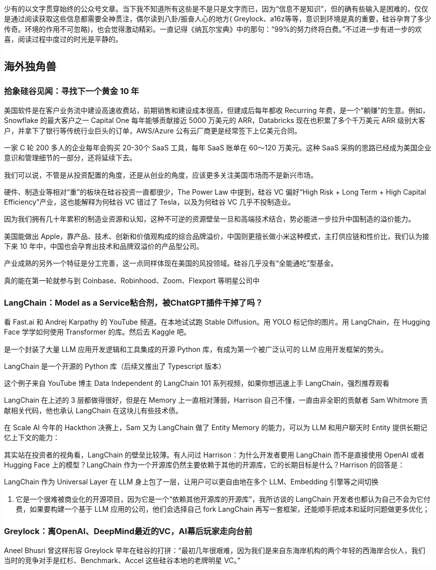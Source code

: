 少有的以文字贯穿始终的公众号文章。当下我不知道所有这些是不是只是文字而已，因为“信息不是知识”，但的确有些输入是困难的，仅仅是通过阅读获取这些信息都需要全神贯注，偶尔读到八卦/振奋人心的地方( Greylock、a16z等等，意识到环境是真的重要，硅谷孕育了多少传奇。环境的作用不可忽略)，也会觉得激动精彩。一直记得《纳瓦尔宝典》中的那句：“99%的努力终将白费。”不过进一步有进一步的欢喜，阅读过程中度过的时光是平静的。

## 海外独角兽

### 拾象硅谷见闻：寻找下一个黄金 10 年

美国软件是在客户业务流中建设⾼速收费站，前期销售和建设成本很高，但建成后每年都收 Recurring 年费，是一个“躺赚”的生意。例如， Snowflake 的最大客户之一 Capital One 每年能够贡献接近 5000 万美元的 ARR，Databricks 现在也积累了多个千万美元 ARR 级别大客户，并拿下了银行等传统行业巨头的订单，AWS/Azure 公有云厂商更是经常签下上亿美元合同。

一家 C 轮 200 多人的企业每年会购买 20-30个 SaaS 工具，每年 SaaS 账单在 60～120 万美元。这种 SaaS 采购的思路已经成为美国企业意识和管理细节的一部分，还将延续下去。

我们可以说，不管是从投资配置的角度，还是从创业的角度，应该更多关注美国市场而不是新兴市场。

硬件、制造业等相对“重”的板块在硅谷投资一直都很少，The Power Law 中提到，硅谷 VC 偏好“High Risk + Long Term + High Capital Efficiency”产业，这也能解释为何硅谷 VC 错过了 Tesla，以及为何硅谷 VC 几乎不投制造业。

因为我们拥有几十年累积的制造业资源和认知，这种不可逆的资源壁垒一旦和高端技术结合，势必能进一步拉升中国制造的溢价能力。

美国能做出 Apple，靠产品、技术、创新和价值观构成的综合品牌溢价，中国则更擅长做小米这种模式，主打供应链和性价比，我们认为接下来 10 年中，中国也会孕育出技术和品牌双溢价的产品型公司。

产业成熟的另外一个特征是分工完善，这一点同样体现在美国的风投领域。硅谷几乎没有“全能通吃”型基金。

真的能在第一轮就参与到 Coinbase、Robinhood、Zoom、Flexport 等明星公司中

### LangChain：Model as a Service粘合剂，被ChatGPT插件干掉了吗？

 看 Fast.ai 和 Andrej Karpathy 的 YouTube 频道。在本地试试跑 Stable Diffusion。用 YOLO 标记你的图片。用 LangChain，在 Hugging Face 学学如何使用 Transformer 的库。然后去 Kaggle 吧。

 是一个封装了大量 LLM 应用开发逻辑和工具集成的开源 Python 库，有成为第一个被广泛认可的 LLM 应用开发框架的势头。

LangChain 是一个开源的 Python 库（后续又推出了 Typescript 版本）

这个例子来自 YouTube 博主 Data Independent 的 LangChain 101 系列视频，如果你想迅速上手 LangChain，强烈推荐观看

LangChain 在上述的 3 层都做得很好，但是在 Memory 上一直相对薄弱，Harrison 自己不懂，一直由非全职的贡献者 Sam Whitmore 贡献相关代码，他也承认 LangChain 在这块儿有些技术债。

在 Scale AI 今年的 Hackthon 决赛上，Sam 又为 LangChain 做了 Entity Memory 的能力，可以为 LLM 和用户聊天时 Entity 提供长期记忆上下文的能力：

其实站在投资者的视角看，LangChain 的壁垒比较薄。有人问过 Harrison：为什么开发者要用 LangChain 而不是直接使用 OpenAI 或者 Hugging Face 上的模型？LangChain 作为一个开源库仍然主要依赖于其他的开源库，它的长期目标是什么？Harrison 的回答是：

LangChain 作为 Universal Layer 在 LLM 身上包了一层，让用户可以更自由地在多个 LLM、Embedding 引擎等之间切换

1. 它是一个很难被商业化的开源项目，因为它是一个“依赖其他开源库的开源库”，我所访谈的 LangChain 开发者也都认为自己不会为它付费，如果要构建一个基于 LLM 应用的公司，他们会选择自己 fork LangChain 再写一套框架，还能顺手把成本和延时问题做更多优化；

###  Greylock：离OpenAI、DeepMind最近的VC，AI幕后玩家走向台前

Aneel Bhusri 曾这样形容 Greylock 早年在硅谷的打拼：“最初几年很艰难，因为我们是来自东海岸机构的两个年轻的西海岸合伙人，我们当时的竞争对手是红杉、Benchmark、Accel 这些硅谷本地的老牌明星 VC。”
